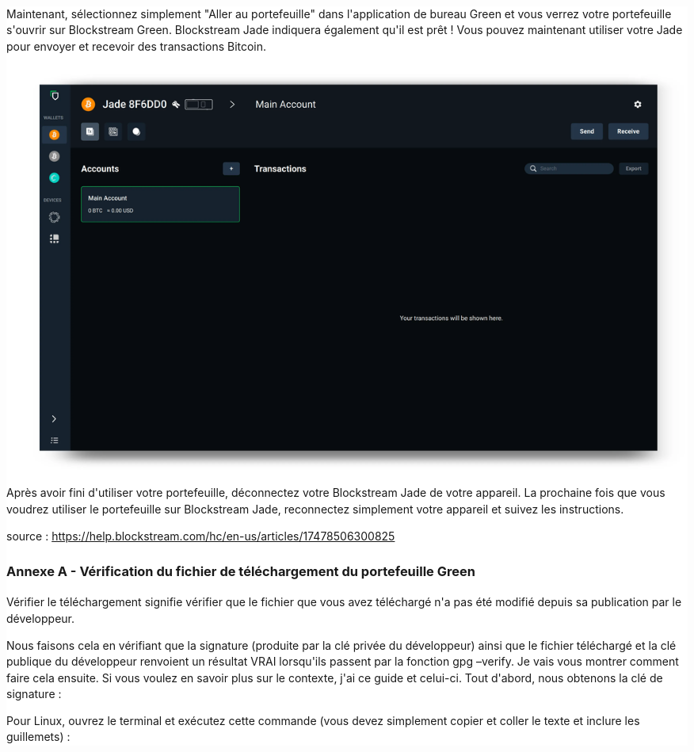 Maintenant, sélectionnez simplement "Aller au portefeuille" dans l'application de bureau Green et vous verrez votre portefeuille s'ouvrir sur Blockstream Green. Blockstream Jade indiquera également qu'il est prêt ! Vous pouvez maintenant utiliser votre Jade pour envoyer et recevoir des transactions Bitcoin.

![image](assets/7.webp)

Après avoir fini d'utiliser votre portefeuille, déconnectez votre Blockstream Jade de votre appareil. La prochaine fois que vous voudrez utiliser le portefeuille sur Blockstream Jade, reconnectez simplement votre appareil et suivez les instructions.

source : https://help.blockstream.com/hc/en-us/articles/17478506300825

### Annexe A - Vérification du fichier de téléchargement du portefeuille Green

Vérifier le téléchargement signifie vérifier que le fichier que vous avez téléchargé n'a pas été modifié depuis sa publication par le développeur.

Nous faisons cela en vérifiant que la signature (produite par la clé privée du développeur) ainsi que le fichier téléchargé et la clé publique du développeur renvoient un résultat VRAI lorsqu'ils passent par la fonction gpg –verify. Je vais vous montrer comment faire cela ensuite. Si vous voulez en savoir plus sur le contexte, j'ai ce guide et celui-ci.
Tout d'abord, nous obtenons la clé de signature :

Pour Linux, ouvrez le terminal et exécutez cette commande (vous devez simplement copier et coller le texte et inclure les guillemets) :
